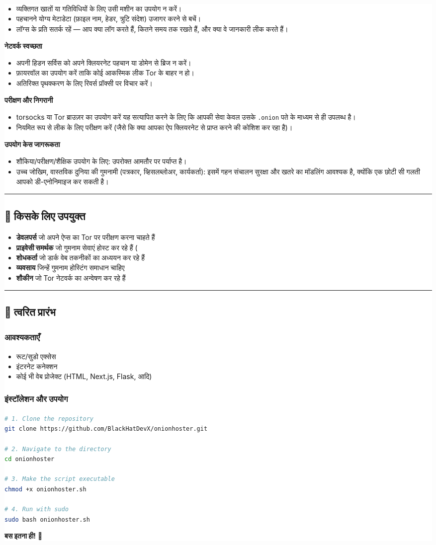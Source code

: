 * व्यक्तिगत खातों या गतिविधियों के लिए उसी मशीन का उपयोग न करें।
* पहचानने योग्य मेटाडेटा (फ़ाइल नाम, हेडर, त्रुटि संदेश) उजागर करने से बचें।
* लॉग्स के प्रति सतर्क रहें — आप क्या लॉग करते हैं, कितने समय तक रखते हैं, और क्या वे जानकारी लीक करते हैं।

**नेटवर्क स्वच्छता**

* अपनी हिडन सर्विस को अपने क्लियरनेट पहचान या डोमेन से ब्रिज न करें।
* फ़ायरवॉल का उपयोग करें ताकि कोई आकस्मिक लीक Tor के बाहर न हो।
* अतिरिक्त पृथक्करण के लिए रिवर्स प्रॉक्सी पर विचार करें।

**परीक्षण और निगरानी**

* torsocks या Tor ब्राउज़र का उपयोग करें यह सत्यापित करने के लिए कि आपकी सेवा केवल उसके `.onion` पते के माध्यम से ही उपलब्ध है।
* नियमित रूप से लीक के लिए परीक्षण करें (जैसे कि क्या आपका ऐप क्लियरनेट से प्राप्त करने की कोशिश कर रहा है)।

**उपयोग केस जागरूकता**

* शौकिया/परीक्षण/शैक्षिक उपयोग के लिए: उपरोक्त आमतौर पर पर्याप्त है।
* उच्च जोखिम, वास्तविक दुनिया की गुमनामी (पत्रकार, व्हिसलब्लोअर, कार्यकर्ता): इसमें गहन संचालन सुरक्षा और खतरे का मॉडलिंग आवश्यक है, क्योंकि एक छोटी सी गलती आपको डी-एनोनिमाइज कर सकती है।


---
## 🎯 किसके लिए उपयुक्त

- **डेवलपर्स** जो अपने ऐप्स का Tor पर परीक्षण करना चाहते हैं
- **प्राइवेसी समर्थक** जो गुमनाम सेवाएं होस्ट कर रहे हैं (
- **शोधकर्ता** जो डार्क वेब तकनीकों का अध्ययन कर रहे हैं
- **व्यवसाय** जिन्हें गुमनाम होस्टिंग समाधान चाहिए
- **शौकीन** जो Tor नेटवर्क का अन्वेषण कर रहे हैं

---

## 🚀 त्वरित प्रारंभ

### आवश्यकताएँ
- रूट/सुडो एक्सेस
- इंटरनेट कनेक्शन
- कोई भी वेब प्रोजेक्ट (HTML, Next.js, Flask, आदि)

### इंस्टॉलेशन और उपयोग

```bash
# 1. Clone the repository
git clone https://github.com/BlackHatDevX/onionhoster.git

# 2. Navigate to the directory
cd onionhoster

# 3. Make the script executable
chmod +x onionhoster.sh

# 4. Run with sudo
sudo bash onionhoster.sh
```
**बस इतना ही!** 🎉
